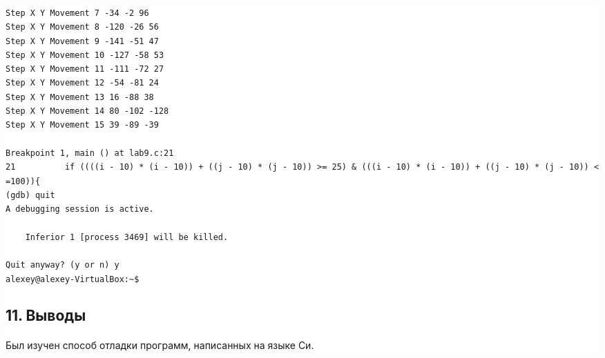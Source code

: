 ```
Step X Y Movement 7 -34 -2 96
Step X Y Movement 8 -120 -26 56
Step X Y Movement 9 -141 -51 47
Step X Y Movement 10 -127 -58 53
Step X Y Movement 11 -111 -72 27
Step X Y Movement 12 -54 -81 24
Step X Y Movement 13 16 -88 38
Step X Y Movement 14 80 -102 -128
Step X Y Movement 15 39 -89 -39

Breakpoint 1, main () at lab9.c:21
21	        if ((((i - 10) * (i - 10)) + ((j - 10) * (j - 10)) >= 25) & (((i - 10) * (i - 10)) + ((j - 10) * (j - 10)) <=100)){  
(gdb) quit
A debugging session is active.

	Inferior 1 [process 3469] will be killed.

Quit anyway? (y or n) y
alexey@alexey-VirtualBox:~$ 

```
## 11. Выводы
Был изучен способ отладки программ, написанных на языке Си. 
  
